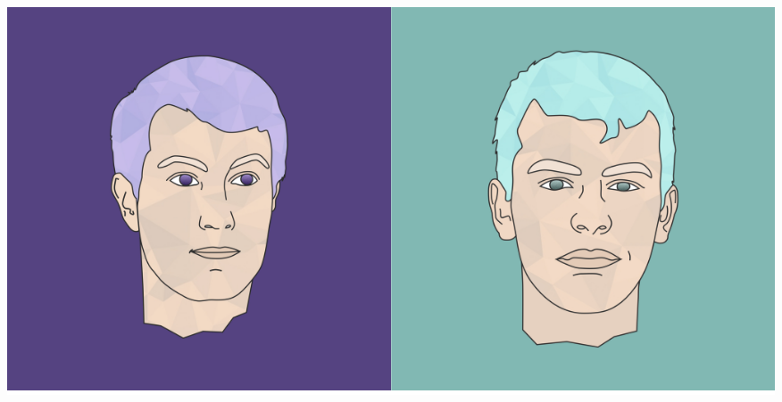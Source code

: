 <img src="../../images/development_plan/02.png" width="50%"><img src="../../images/development_plan/03.png" width="50%">